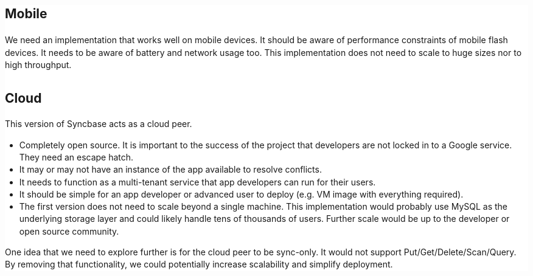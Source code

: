 ## Mobile

We need an implementation that works well on mobile devices. It should be aware
of performance constraints of mobile flash devices. It needs to be aware of
battery and network usage too. This implementation does not need to scale to
huge sizes nor to high throughput.

## Cloud

This version of Syncbase acts as a cloud peer.

- Completely open source. It is important to the success of the project that
  developers are not locked in to a Google service. They need an escape hatch.
- It may or may not have an instance of the app available to resolve conflicts.
- It needs to function as a multi-tenant service that app developers can run for
  their users.
- It should be simple for an app developer or advanced user to deploy (e.g. VM
  image with everything required).
- The first version does not need to scale beyond a single machine. This
  implementation would probably use MySQL as the underlying storage layer and
  could likely handle tens of thousands of users. Further scale would be up to
  the developer or open source community.

One idea that we need to explore further is for the cloud peer to be sync-only.
It would not support Put/Get/Delete/Scan/Query. By removing that functionality,
we could potentially increase scalability and simplify deployment.

[Vanadium security model]: /concepts/security.html
